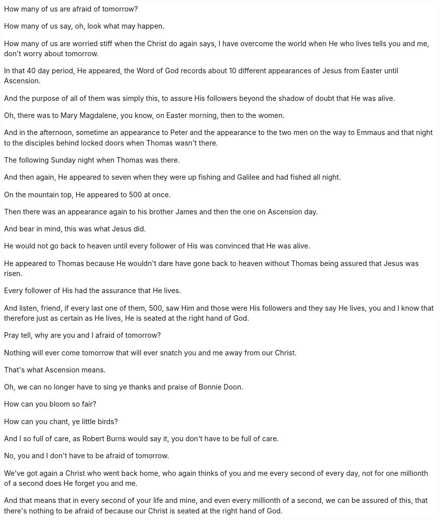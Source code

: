 How many of us are afraid of tomorrow?

How many of us say, oh, look what may happen.

How many of us are worried stiff when the Christ do again says, I have overcome the world when He who lives tells you and me, don't worry about tomorrow.

In that 40 day period, He appeared, the Word of God records about 10 different appearances of Jesus from Easter until Ascension.

And the purpose of all of them was simply this, to assure His followers beyond the shadow of doubt that He was alive.

Oh, there was to Mary Magdalene, you know, on Easter morning, then to the women.

And in the afternoon, sometime an appearance to Peter and the appearance to the two men on the way to Emmaus and that night to the disciples behind locked doors when Thomas wasn't there.

The following Sunday night when Thomas was there.

And then again, He appeared to seven when they were up fishing and Galilee and had fished all night.

On the mountain top, He appeared to 500 at once.

Then there was an appearance again to his brother James and then the one on Ascension day.

And bear in mind, this was what Jesus did.

He would not go back to heaven until every follower of His was convinced that He was alive.

He appeared to Thomas because He wouldn't dare have gone back to heaven without Thomas being assured that Jesus was risen.

Every follower of His had the assurance that He lives.

And listen, friend, if every last one of them, 500, saw Him and those were His followers and they say He lives, you and I know that therefore just as certain as He lives, He is seated at the right hand of God.

Pray tell, why are you and I afraid of tomorrow?

Nothing will ever come tomorrow that will ever snatch you and me away from our Christ.

That's what Ascension means.

Oh, we can no longer have to sing ye thanks and praise of Bonnie Doon.

How can you bloom so fair?

How can you chant, ye little birds?

And I so full of care, as Robert Burns would say it, you don't have to be full of care.

No, you and I don't have to be afraid of tomorrow.

We've got again a Christ who went back home, who again thinks of you and me every second of every day, not for one millionth of a second does He forget you and me.

And that means that in every second of your life and mine, and even every millionth of a second, we can be assured of this, that there's nothing to be afraid of because our Christ is seated at the right hand of God.
